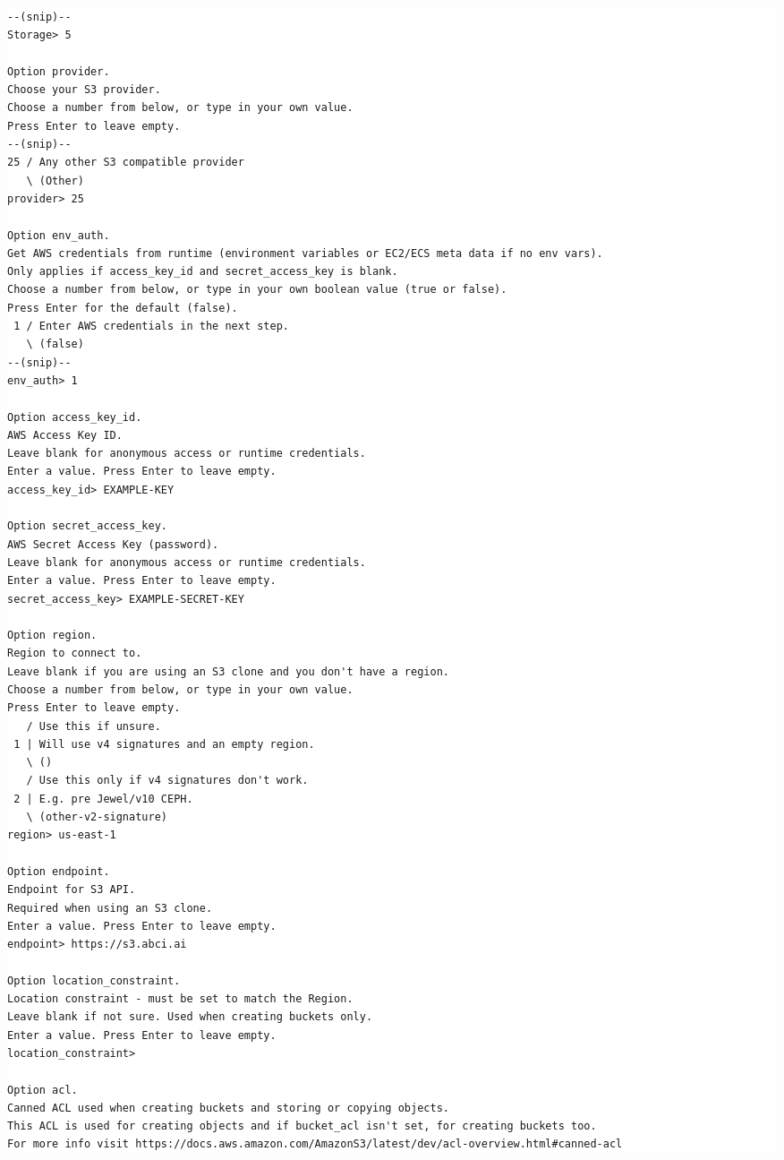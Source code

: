 ```
--(snip)--
Storage> 5

Option provider.
Choose your S3 provider.
Choose a number from below, or type in your own value.
Press Enter to leave empty.
--(snip)--
25 / Any other S3 compatible provider
   \ (Other)
provider> 25

Option env_auth.
Get AWS credentials from runtime (environment variables or EC2/ECS meta data if no env vars).
Only applies if access_key_id and secret_access_key is blank.
Choose a number from below, or type in your own boolean value (true or false).
Press Enter for the default (false).
 1 / Enter AWS credentials in the next step.
   \ (false)
--(snip)--
env_auth> 1

Option access_key_id.
AWS Access Key ID.
Leave blank for anonymous access or runtime credentials.
Enter a value. Press Enter to leave empty.
access_key_id> EXAMPLE-KEY

Option secret_access_key.
AWS Secret Access Key (password).
Leave blank for anonymous access or runtime credentials.
Enter a value. Press Enter to leave empty.
secret_access_key> EXAMPLE-SECRET-KEY

Option region.
Region to connect to.
Leave blank if you are using an S3 clone and you don't have a region.
Choose a number from below, or type in your own value.
Press Enter to leave empty.
   / Use this if unsure.
 1 | Will use v4 signatures and an empty region.
   \ ()
   / Use this only if v4 signatures don't work.
 2 | E.g. pre Jewel/v10 CEPH.
   \ (other-v2-signature)
region> us-east-1

Option endpoint.
Endpoint for S3 API.
Required when using an S3 clone.
Enter a value. Press Enter to leave empty.
endpoint> https://s3.abci.ai

Option location_constraint.
Location constraint - must be set to match the Region.
Leave blank if not sure. Used when creating buckets only.
Enter a value. Press Enter to leave empty.
location_constraint> 

Option acl.
Canned ACL used when creating buckets and storing or copying objects.
This ACL is used for creating objects and if bucket_acl isn't set, for creating buckets too.
For more info visit https://docs.aws.amazon.com/AmazonS3/latest/dev/acl-overview.html#canned-acl
```